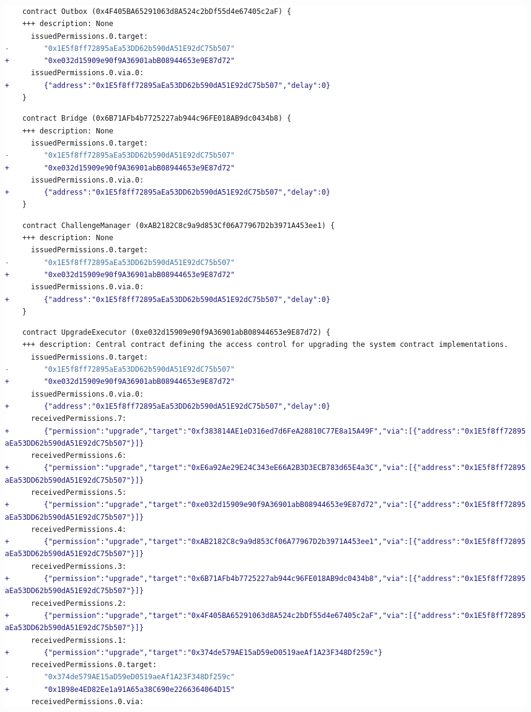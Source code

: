 ```diff
    contract Outbox (0x4F405BA65291063d8A524c2bDf55d4e67405c2aF) {
    +++ description: None
      issuedPermissions.0.target:
-        "0x1E5f8ff72895aEa53DD62b590dA51E92dC75b507"
+        "0xe032d15909e90f9A36901abB08944653e9E87d72"
      issuedPermissions.0.via.0:
+        {"address":"0x1E5f8ff72895aEa53DD62b590dA51E92dC75b507","delay":0}
    }
```

```diff
    contract Bridge (0x6B71AFb4b7725227ab944c96FE018AB9dc0434b8) {
    +++ description: None
      issuedPermissions.0.target:
-        "0x1E5f8ff72895aEa53DD62b590dA51E92dC75b507"
+        "0xe032d15909e90f9A36901abB08944653e9E87d72"
      issuedPermissions.0.via.0:
+        {"address":"0x1E5f8ff72895aEa53DD62b590dA51E92dC75b507","delay":0}
    }
```

```diff
    contract ChallengeManager (0xAB2182C8c9a9d853Cf06A77967D2b3971A453ee1) {
    +++ description: None
      issuedPermissions.0.target:
-        "0x1E5f8ff72895aEa53DD62b590dA51E92dC75b507"
+        "0xe032d15909e90f9A36901abB08944653e9E87d72"
      issuedPermissions.0.via.0:
+        {"address":"0x1E5f8ff72895aEa53DD62b590dA51E92dC75b507","delay":0}
    }
```

```diff
    contract UpgradeExecutor (0xe032d15909e90f9A36901abB08944653e9E87d72) {
    +++ description: Central contract defining the access control for upgrading the system contract implementations.
      issuedPermissions.0.target:
-        "0x1E5f8ff72895aEa53DD62b590dA51E92dC75b507"
+        "0xe032d15909e90f9A36901abB08944653e9E87d72"
      issuedPermissions.0.via.0:
+        {"address":"0x1E5f8ff72895aEa53DD62b590dA51E92dC75b507","delay":0}
      receivedPermissions.7:
+        {"permission":"upgrade","target":"0xf383814AE1eD316ed7d6FeA28810C77E8a15A49F","via":[{"address":"0x1E5f8ff72895aEa53DD62b590dA51E92dC75b507"}]}
      receivedPermissions.6:
+        {"permission":"upgrade","target":"0xE6a92Ae29E24C343eE66A2B3D3ECB783d65E4a3C","via":[{"address":"0x1E5f8ff72895aEa53DD62b590dA51E92dC75b507"}]}
      receivedPermissions.5:
+        {"permission":"upgrade","target":"0xe032d15909e90f9A36901abB08944653e9E87d72","via":[{"address":"0x1E5f8ff72895aEa53DD62b590dA51E92dC75b507"}]}
      receivedPermissions.4:
+        {"permission":"upgrade","target":"0xAB2182C8c9a9d853Cf06A77967D2b3971A453ee1","via":[{"address":"0x1E5f8ff72895aEa53DD62b590dA51E92dC75b507"}]}
      receivedPermissions.3:
+        {"permission":"upgrade","target":"0x6B71AFb4b7725227ab944c96FE018AB9dc0434b8","via":[{"address":"0x1E5f8ff72895aEa53DD62b590dA51E92dC75b507"}]}
      receivedPermissions.2:
+        {"permission":"upgrade","target":"0x4F405BA65291063d8A524c2bDf55d4e67405c2aF","via":[{"address":"0x1E5f8ff72895aEa53DD62b590dA51E92dC75b507"}]}
      receivedPermissions.1:
+        {"permission":"upgrade","target":"0x374de579AE15aD59eD0519aeAf1A23F348Df259c"}
      receivedPermissions.0.target:
-        "0x374de579AE15aD59eD0519aeAf1A23F348Df259c"
+        "0x1B98e4ED82Ee1a91A65a38C690e2266364064D15"
      receivedPermissions.0.via:
```